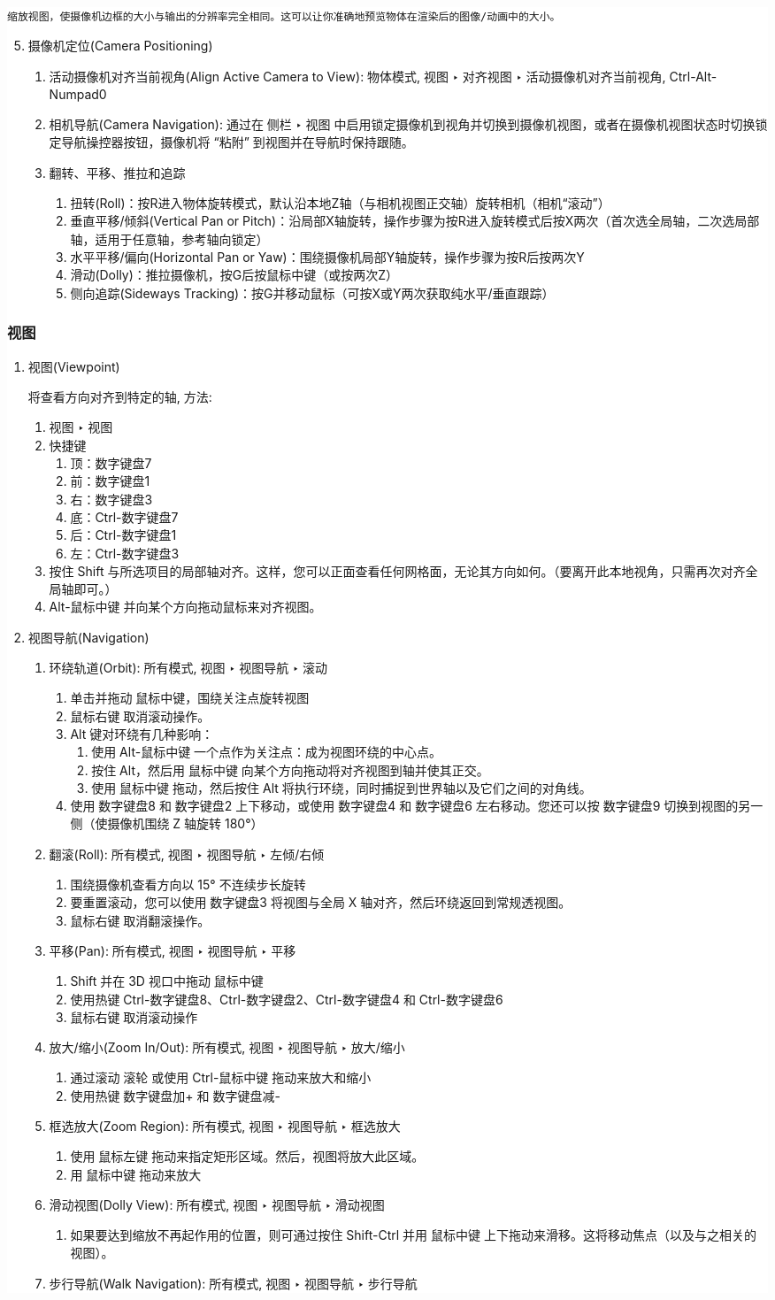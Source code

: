     缩放视图，使摄像机边框的大小与输出的分辨率完全相同。这可以让你准确地预览物体在渲染后的图像/动画中的大小。

5. 摄像机定位(Camera Positioning)
    1. 活动摄像机对齐当前视角(Align Active Camera to View): 物体模式, 视图 ‣ 对齐视图 ‣ 活动摄像机对齐当前视角, Ctrl-Alt-Numpad0
    2. 相机导航(Camera Navigation): 通过在 侧栏 ‣ 视图 中启用锁定摄像机到视角并切换到摄像机视图，或者在摄像机视图状态时切换锁定导航操控器按钮，摄像机将 “粘附” 到视图并在导航时保持跟随。
    3. 翻转、平移、推拉和追踪

        1. 扭转(Roll)：按R进入物体旋转模式，默认沿本地Z轴（与相机视图正交轴）旋转相机（相机“滚动”）
        2. 垂直平移/倾斜(Vertical Pan or Pitch)：沿局部X轴旋转，操作步骤为按R进入旋转模式后按X两次（首次选全局轴，二次选局部轴，适用于任意轴，参考轴向锁定）
        3. 水平平移/偏向(Horizontal Pan or Yaw)：围绕摄像机局部Y轴旋转，操作步骤为按R后按两次Y
        4. 滑动(Dolly)：推拉摄像机，按G后按鼠标中键（或按两次Z）
        5. 侧向追踪(Sideways Tracking)：按G并移动鼠标（可按X或Y两次获取纯水平/垂直跟踪）


### 视图

1. 视图(Viewpoint)

    将查看方向对齐到特定的轴, 方法:
    1. 视图 ‣ 视图
    2. 快捷键
        1. 顶：数字键盘7
        2. 前：数字键盘1
        3. 右：数字键盘3
        4. 底：Ctrl-数字键盘7
        5. 后：Ctrl-数字键盘1
        6. 左：Ctrl-数字键盘3
    3. 按住 Shift 与所选项目的局部轴对齐。这样，您可以正面查看任何网格面，无论其方向如何。（要离开此本地视角，只需再次对齐全局轴即可。）
    4. Alt-鼠标中键 并向某个方向拖动鼠标来对齐视图。



2. 视图导航(Navigation)
    
    1. 环绕轨道(Orbit): 所有模式, 视图 ‣ 视图导航 ‣ 滚动
        1. 单击并拖动 鼠标中键，围绕关注点旋转视图
        2. 鼠标右键 取消滚动操作。
        3. Alt 键对环绕有几种影响：
            1. 使用 Alt-鼠标中键 一个点作为关注点：成为视图环绕的中心点。
            2. 按住 Alt，然后用 鼠标中键 向某个方向拖动将对齐视图到轴并使其正交。
            3. 使用 鼠标中键 拖动，然后按住 Alt 将执行环绕，同时捕捉到世界轴以及它们之间的对角线。
        4. 使用 数字键盘8 和 数字键盘2 上下移动，或使用 数字键盘4 和 数字键盘6 左右移动。您还可以按 数字键盘9 切换到视图的另一侧（使摄像机围绕 Z 轴旋转 180°）
    
    2. 翻滚(Roll): 所有模式, 视图 ‣ 视图导航 ‣ 左倾/右倾
        1. 围绕摄像机查看方向以 15° 不连续步长旋转
        2. 要重置滚动，您可以使用 数字键盘3 将视图与全局 X 轴对齐，然后环绕返回到常规透视图。
        3. 鼠标右键 取消翻滚操作。
    3. 平移(Pan): 所有模式, 视图 ‣ 视图导航 ‣ 平移
        1. Shift 并在 3D 视口中拖动 鼠标中键
        2. 使用热键 Ctrl-数字键盘8、Ctrl-数字键盘2、Ctrl-数字键盘4 和 Ctrl-数字键盘6
        3. 鼠标右键 取消滚动操作
    4. 放大/缩小(Zoom In/Out): 所有模式, 视图 ‣ 视图导航 ‣ 放大/缩小
        1. 通过滚动 滚轮 或使用 Ctrl-鼠标中键 拖动来放大和缩小
        2. 使用热键 数字键盘加+ 和 数字键盘减-
    5. 框选放大(Zoom Region): 所有模式, 视图 ‣ 视图导航 ‣ 框选放大
        1. 使用 鼠标左键 拖动来指定矩形区域。然后，视图将放大此区域。
        2. 用 鼠标中键 拖动来放大
    6. 滑动视图(Dolly View): 所有模式, 视图 ‣ 视图导航 ‣ 滑动视图
        1. 如果要达到缩放不再起作用的位置，则可通过按住 Shift-Ctrl 并用 鼠标中键 上下拖动来滑移。这将移动焦点（以及与之相关的视图）。
    7. 步行导航(Walk Navigation): 所有模式, 视图 ‣ 视图导航 ‣ 步行导航
